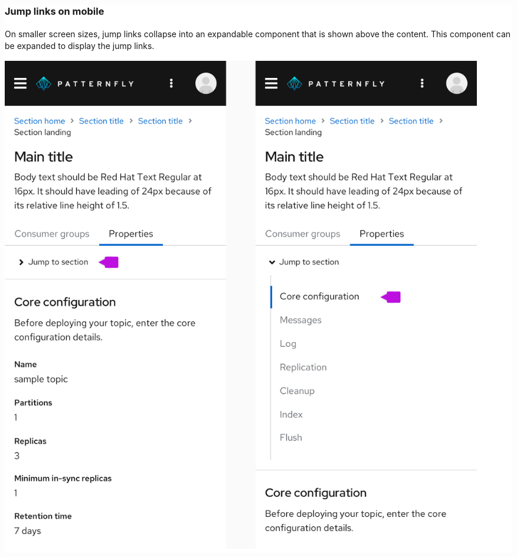 ### Jump links on mobile
On smaller screen sizes, jump links collapse into an expandable component that is shown above the content. This component can be expanded to display the jump links. 

<img src="./img/jump-mobile.png" alt="Example jump link in a mobile format" width="800"/>


